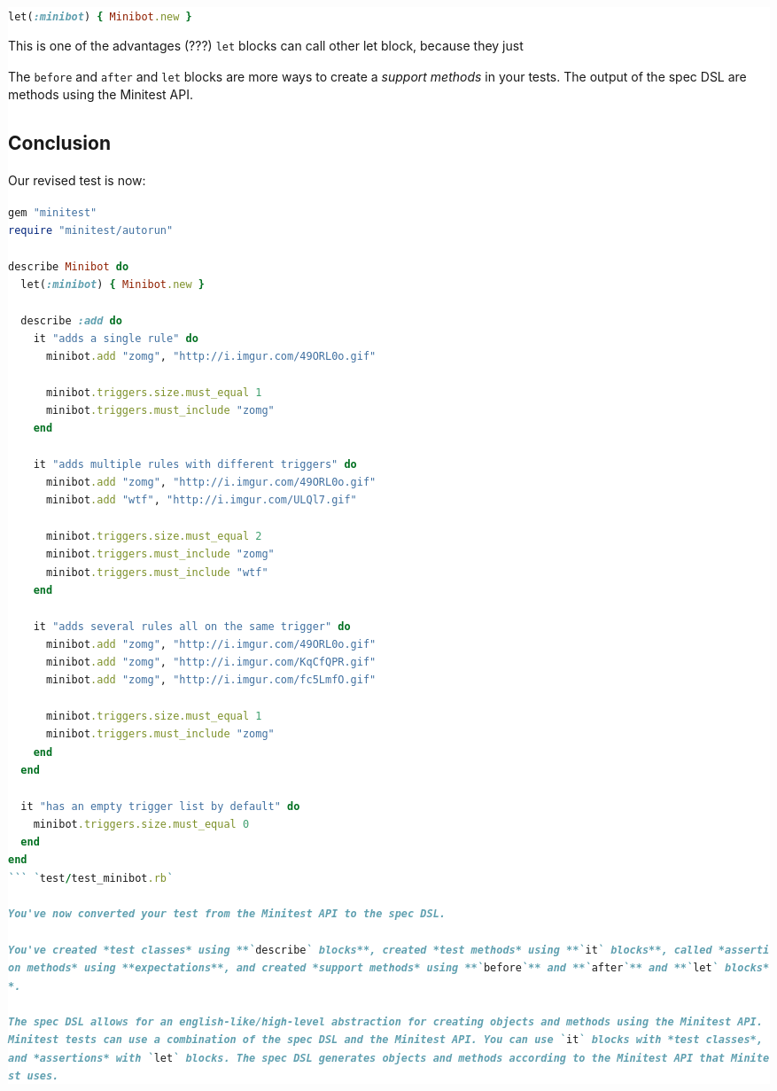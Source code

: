 ```ruby
let(:minibot) { Minibot.new }
```

This is one of the advantages (???) `let` blocks can call other let block, because they just 

The `before` and `after` and `let` blocks are more ways to create a *support methods* in your tests. The output of the spec DSL are methods using the Minitest API.

Conclusion
----------

Our revised test is now:

```ruby
gem "minitest"
require "minitest/autorun"

describe Minibot do
  let(:minibot) { Minibot.new }

  describe :add do
    it "adds a single rule" do
      minibot.add "zomg", "http://i.imgur.com/49ORL0o.gif"

      minibot.triggers.size.must_equal 1
      minibot.triggers.must_include "zomg"
    end

    it "adds multiple rules with different triggers" do
      minibot.add "zomg", "http://i.imgur.com/49ORL0o.gif"
      minibot.add "wtf", "http://i.imgur.com/ULQl7.gif"

      minibot.triggers.size.must_equal 2
      minibot.triggers.must_include "zomg"
      minibot.triggers.must_include "wtf"
    end

    it "adds several rules all on the same trigger" do
      minibot.add "zomg", "http://i.imgur.com/49ORL0o.gif"
      minibot.add "zomg", "http://i.imgur.com/KqCfQPR.gif"
      minibot.add "zomg", "http://i.imgur.com/fc5LmfO.gif"

      minibot.triggers.size.must_equal 1
      minibot.triggers.must_include "zomg"
    end
  end

  it "has an empty trigger list by default" do
    minibot.triggers.size.must_equal 0
  end
end
``` `test/test_minibot.rb`

You've now converted your test from the Minitest API to the spec DSL. 

You've created *test classes* using **`describe` blocks**, created *test methods* using **`it` blocks**, called *assertion methods* using **expectations**, and created *support methods* using **`before`** and **`after`** and **`let` blocks**.

The spec DSL allows for an english-like/high-level abstraction for creating objects and methods using the Minitest API. Minitest tests can use a combination of the spec DSL and the Minitest API. You can use `it` blocks with *test classes*, and *assertions* with `let` blocks. The spec DSL generates objects and methods according to the Minitest API that Minitest uses.

